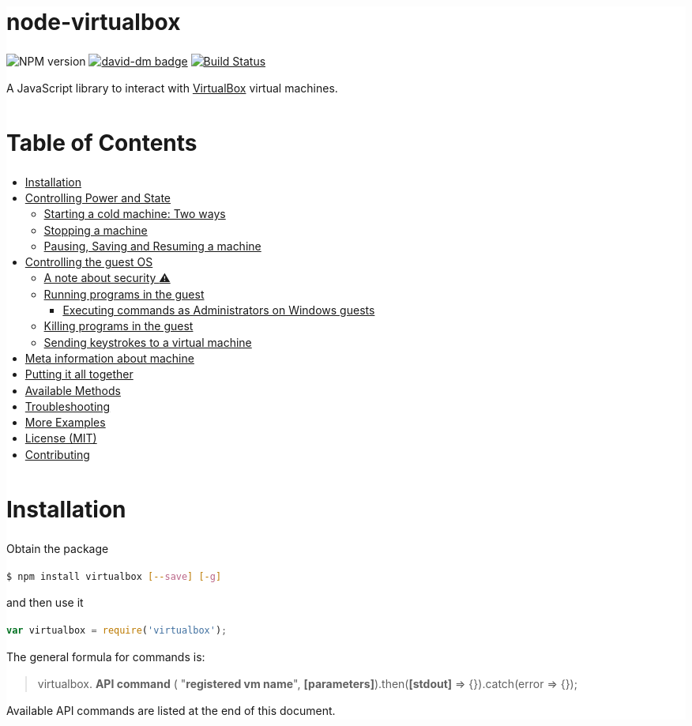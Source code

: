 # node-virtualbox

![NPM version](https://badge.fury.io/js/virtualbox.svg)
[![david-dm badge](https://david-dm.org/Node-Virtualization/node-virtualbox/status.svg)](https://github.com/Node-Virtualization/node-virtualbox/blob/master/package.json)
[![Build Status](https://travis-ci.org/Node-Virtualization/node-virtualbox.svg?branch=master)](https://travis-ci.org/Node-Virtualization/node-virtualbox)

A JavaScript library to interact with [VirtualBox](https://www.virtualbox.org/) virtual machines.

# Table of Contents
- [Installation](#installation)
- [Controlling Power and State](#controlling-power-and-state)
	- [Starting a cold machine: Two ways](#starting-a-cold-machine-two-ways)
	- [Stopping a machine](#stopping-a-machine)
	- [Pausing, Saving and Resuming a machine](#pausing-saving-and-resuming-a-machine)
- [Controlling the guest OS](#controlling-the-guest-os)
	- [A note about security :warning:](#a-note-about-security)
	- [Running programs in the guest](#running-programs-in-the-guest)
		- [Executing commands as Administrators on Windows guests](#executing-commands-as-administrators-on-windows-guests)
	- [Killing programs in the guest](#killing-programs-in-the-guest)
	- [Sending keystrokes to a virtual machine](#sending-keystrokes-to-a-virtual-machine)
- [Meta information about machine](#meta-information-about-machine)
- [Putting it all together](#putting-it-all-together)
- [Available Methods](#available-methods)
- [Troubleshooting](#troubleshooting)
- [More Examples](#more-examples)
- [License (MIT)](#license)
- [Contributing](#contributing)

# Installation

Obtain the package

```bash
$ npm install virtualbox [--save] [-g]
```

and then use it

```javascript
var virtualbox = require('virtualbox');
```

The general formula for commands is:

> virtualbox. **API command** ( "**registered vm name**", **[parameters]**).then(**[stdout]** => {}).catch(error => {});

Available API commands are listed at the end of this document.
